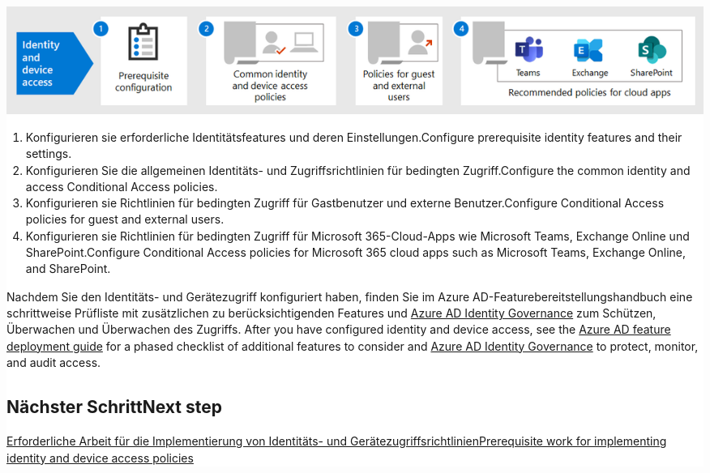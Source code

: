 ![Schritte zum Konfigurieren des Identitäts- und Gerätezugriffs.](../../media/microsoft-365-policies-configurations/identity-device-access-steps.png)

1. <span data-ttu-id="de7c8-281">Konfigurieren sie erforderliche Identitätsfeatures und deren Einstellungen.</span><span class="sxs-lookup"><span data-stu-id="de7c8-281">Configure prerequisite identity features and their settings.</span></span>
2. <span data-ttu-id="de7c8-282">Konfigurieren Sie die allgemeinen Identitäts- und Zugriffsrichtlinien für bedingten Zugriff.</span><span class="sxs-lookup"><span data-stu-id="de7c8-282">Configure the common identity and access Conditional Access policies.</span></span>
3. <span data-ttu-id="de7c8-283">Konfigurieren sie Richtlinien für bedingten Zugriff für Gastbenutzer und externe Benutzer.</span><span class="sxs-lookup"><span data-stu-id="de7c8-283">Configure Conditional Access policies for guest and external users.</span></span>
4. <span data-ttu-id="de7c8-284">Konfigurieren sie Richtlinien für bedingten Zugriff für Microsoft 365-Cloud-Apps wie Microsoft Teams, Exchange Online und SharePoint.</span><span class="sxs-lookup"><span data-stu-id="de7c8-284">Configure Conditional Access policies for Microsoft 365 cloud apps such as Microsoft Teams, Exchange Online, and SharePoint.</span></span>

<span data-ttu-id="de7c8-285">Nachdem Sie den Identitäts- und Gerätezugriff konfiguriert haben, finden Sie im Azure AD-Featurebereitstellungshandbuch eine schrittweise Prüfliste mit zusätzlichen zu berücksichtigenden Features und [Azure AD Identity Governance](/azure/active-directory/governance/) zum Schützen, Überwachen und Überwachen des Zugriffs. [](/azure/active-directory/fundamentals/active-directory-deployment-checklist-p2)</span><span class="sxs-lookup"><span data-stu-id="de7c8-285">After you have configured identity and device access, see the [Azure AD feature deployment guide](/azure/active-directory/fundamentals/active-directory-deployment-checklist-p2) for a phased checklist of additional features to consider and [Azure AD Identity Governance](/azure/active-directory/governance/) to protect, monitor, and audit access.</span></span>

## <a name="next-step"></a><span data-ttu-id="de7c8-286">Nächster Schritt</span><span class="sxs-lookup"><span data-stu-id="de7c8-286">Next step</span></span>

[<span data-ttu-id="de7c8-287">Erforderliche Arbeit für die Implementierung von Identitäts- und Gerätezugriffsrichtlinien</span><span class="sxs-lookup"><span data-stu-id="de7c8-287">Prerequisite work for implementing identity and device access policies</span></span>](identity-access-prerequisites.md)